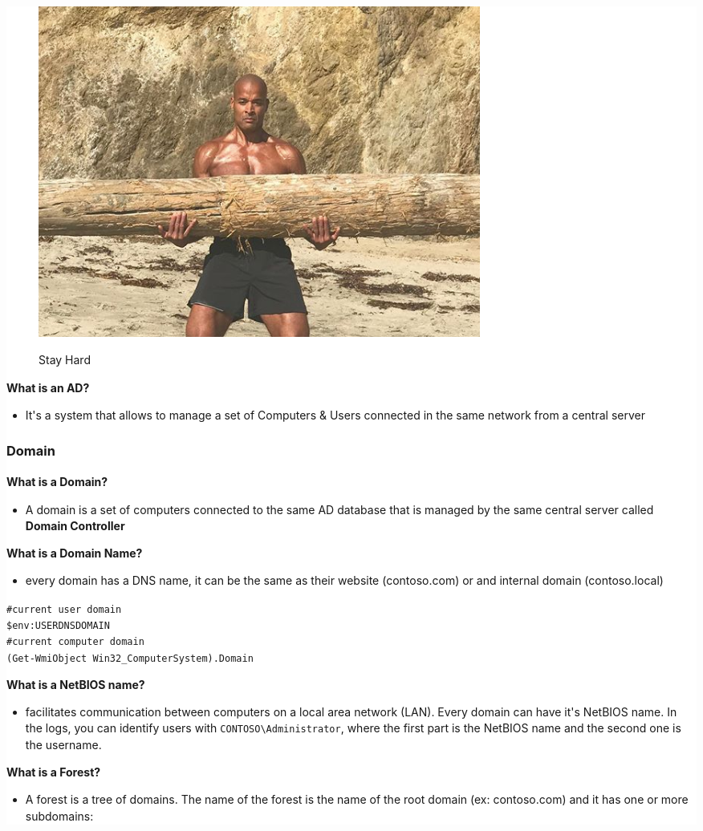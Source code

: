 <figure><img src="../../../.gitbook/assets/image (35).png" alt=""><figcaption><p>Stay Hard</p></figcaption></figure>

**What is an AD?**

* It's a system that allows to manage a set of Computers & Users connected in the same network from a central server&#x20;

### Domain

**What is a Domain?**

* A domain is a set of computers connected to the same AD database that is managed by the same central server called **Domain Controller**

**What is a Domain Name?**

* every domain has a DNS name, it can be the same as their website (contoso.com) or and internal domain (contoso.local)

```
#current user domain 
$env:USERDNSDOMAIN
#current computer domain
(Get-WmiObject Win32_ComputerSystem).Domain
```

**What is a NetBIOS name?**

* facilitates communication between computers on a local area network (LAN). Every domain can have it's NetBIOS name. In the logs, you can identify users with `CONTOSO\Administrator`, where the first part is the NetBIOS name and the second one is the username.

**What is a Forest?**

* A forest is a tree of domains. The name of the forest is the name of the root domain (ex: contoso.com) and it has one or more subdomains:
